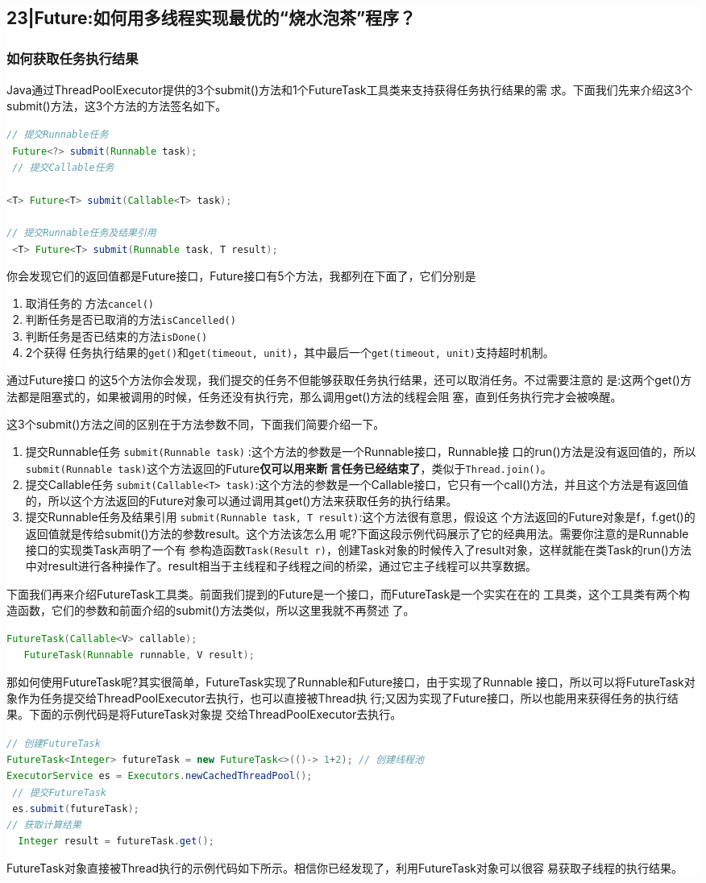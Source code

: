 ## 23|Future:如何用多线程实现最优的“烧水泡茶”程序？
### 如何获取任务执行结果
Java通过ThreadPoolExecutor提供的3个submit()方法和1个FutureTask工具类来支持获得任务执行结果的需 求。下面我们先来介绍这3个submit()方法，这3个方法的方法签名如下。

```java
// 提交Runnable任务
 Future<?> submit(Runnable task); 
 // 提交Callable任务
 
<T> Future<T> submit(Callable<T> task); 

// 提交Runnable任务及结果引用
 <T> Future<T> submit(Runnable task, T result);
```

你会发现它们的返回值都是Future接口，Future接口有5个方法，我都列在下面了，它们分别是

1. 取消任务的 方法`cancel()`
2. 判断任务是否已取消的方法`isCancelled()`
3. 判断任务是否已结束的方法`isDone()`
4. 2个获得 任务执行结果的`get()`和`get(timeout, unit)`，其中最后一个`get(timeout, unit)`支持超时机制。

通过Future接口 的这5个方法你会发现，我们提交的任务不但能够获取任务执行结果，还可以取消任务。不过需要注意的 是:这两个get()方法都是阻塞式的，如果被调用的时候，任务还没有执行完，那么调用get()方法的线程会阻 塞，直到任务执行完才会被唤醒。

这3个submit()方法之间的区别在于方法参数不同，下面我们简要介绍一下。
1. 提交Runnable任务 `submit(Runnable task)` :这个方法的参数是一个Runnable接口，Runnable接
口的run()方法是没有返回值的，所以`submit(Runnable task)`这个方法返回的Future**仅可以用来断
言任务已经结束了**，类似于`Thread.join()`。
2. 提交Callable任务 `submit(Callable<T> task)`:这个方法的参数是一个Callable接口，它只有一个call()方法，并且这个方法是有返回值的，所以这个方法返回的Future对象可以通过调用其get()方法来获取任务的执行结果。
3. 提交Runnable任务及结果引用 `submit(Runnable task, T result)`:这个方法很有意思，假设这
个方法返回的Future对象是f，f.get()的返回值就是传给submit()方法的参数result。这个方法该怎么用 呢?下面这段示例代码展示了它的经典用法。需要你注意的是Runnable接口的实现类Task声明了一个有 参构造函数`Task(Result r)`，创建Task对象的时候传入了result对象，这样就能在类Task的run()方法 中对result进行各种操作了。result相当于主线程和子线程之间的桥梁，通过它主子线程可以共享数据。


下面我们再来介绍FutureTask工具类。前面我们提到的Future是一个接口，而FutureTask是一个实实在在的 工具类，这个工具类有两个构造函数，它们的参数和前面介绍的submit()方法类似，所以这里我就不再赘述 了。

```java
FutureTask(Callable<V> callable);
   FutureTask(Runnable runnable, V result);
```

那如何使用FutureTask呢?其实很简单，FutureTask实现了Runnable和Future接口，由于实现了Runnable 接口，所以可以将FutureTask对象作为任务提交给ThreadPoolExecutor去执行，也可以直接被Thread执 行;又因为实现了Future接口，所以也能用来获得任务的执行结果。下面的示例代码是将FutureTask对象提 交给ThreadPoolExecutor去执行。

```java
// 创建FutureTask 
FutureTask<Integer> futureTask = new FutureTask<>(()-> 1+2); // 创建线程池
ExecutorService es = Executors.newCachedThreadPool();
 // 提交FutureTask 
 es.submit(futureTask);
// 获取计算结果
  Integer result = futureTask.get();
```
FutureTask对象直接被Thread执行的示例代码如下所示。相信你已经发现了，利用FutureTask对象可以很容 易获取子线程的执行结果。
